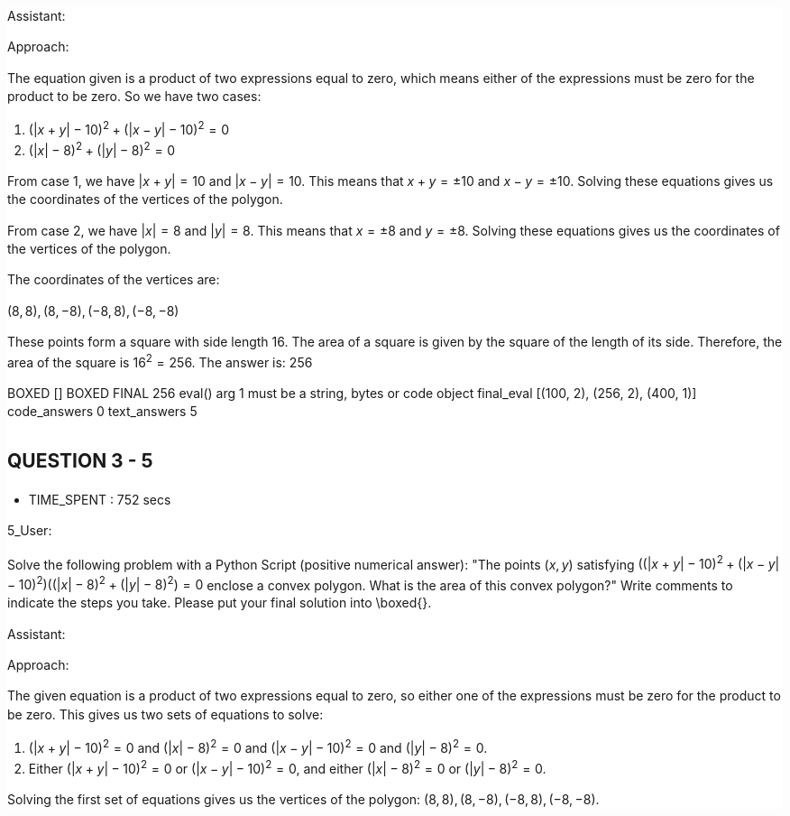 Assistant:

Approach:



The equation given is a product of two expressions equal to zero, which means either of the expressions must be zero for the product to be zero. So we have two cases:

1. $(\vert x + y \vert - 10)^2 + ( \vert x - y \vert - 10)^2 = 0$
2. $(\vert x \vert - 8)^2 + ( \vert y \vert - 8)^2 = 0$

From case 1, we have $\vert x + y \vert = 10$ and $\vert x - y \vert = 10$. This means that $x + y = \pm 10$ and $x - y = \pm 10$. Solving these equations gives us the coordinates of the vertices of the polygon.

From case 2, we have $\vert x \vert = 8$ and $\vert y \vert = 8$. This means that $x = \pm 8$ and $y = \pm 8$. Solving these equations gives us the coordinates of the vertices of the polygon.

The coordinates of the vertices are:

$(8, 8), (8, -8), (-8, 8), (-8, -8)$

These points form a square with side length $16$. The area of a square is given by the square of the length of its side. Therefore, the area of the square is $16^2 = 256$.
The answer is: $256$

BOXED []
BOXED FINAL 256
eval() arg 1 must be a string, bytes or code object final_eval
[(100, 2), (256, 2), (400, 1)]
code_answers 0 text_answers 5



## QUESTION 3 - 5 
- TIME_SPENT : 752 secs

5_User:

Solve the following problem with a Python Script (positive numerical answer):
"The points $\left(x, y\right)$ satisfying $((\vert x + y \vert - 10)^2 + ( \vert x - y \vert - 10)^2)((\vert x \vert - 8)^2 + ( \vert y \vert - 8)^2) = 0$ enclose a convex polygon. What is the area of this convex polygon?"
Write comments to indicate the steps you take. Please put your final solution into \boxed{}.

Assistant:

Approach:

 The given equation is a product of two expressions equal to zero, so either one of the expressions must be zero for the product to be zero. This gives us two sets of equations to solve:

1. $(\vert x + y \vert - 10)^2 = 0$ and $(\vert x \vert - 8)^2 = 0$ and $(\vert x - y \vert - 10)^2 = 0$ and $(\vert y \vert - 8)^2 = 0$.
2. Either $(\vert x + y \vert - 10)^2 = 0$ or $(\vert x - y \vert - 10)^2 = 0$, and either $(\vert x \vert - 8)^2 = 0$ or $(\vert y \vert - 8)^2 = 0$.

Solving the first set of equations gives us the vertices of the polygon: $(8,8), (8,-8), (-8,8), (-8,-8)$.
